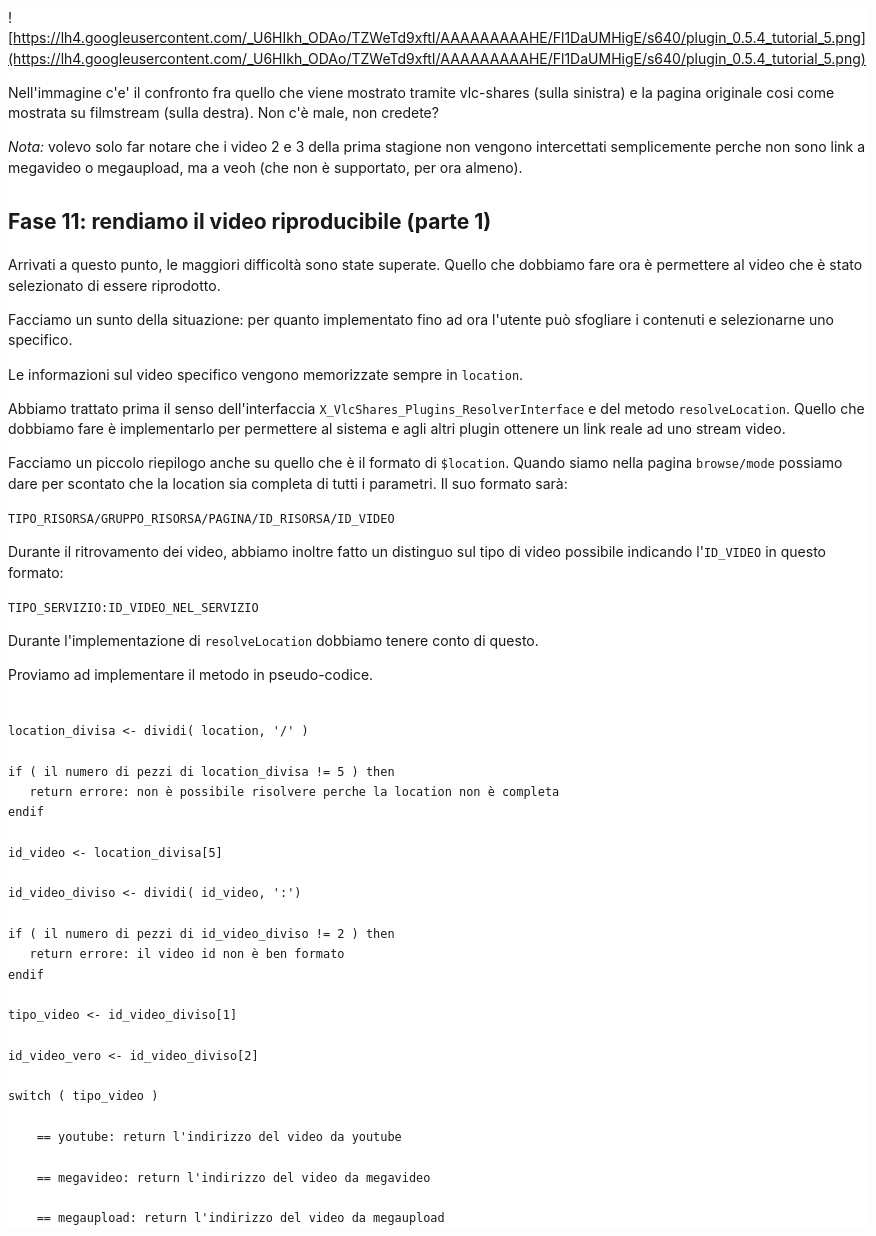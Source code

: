 ![https://lh4.googleusercontent.com/_U6HIkh_ODAo/TZWeTd9xftI/AAAAAAAAAHE/Fl1DaUMHigE/s640/plugin_0.5.4_tutorial_5.png](https://lh4.googleusercontent.com/_U6HIkh_ODAo/TZWeTd9xftI/AAAAAAAAAHE/Fl1DaUMHigE/s640/plugin_0.5.4_tutorial_5.png)

Nell'immagine c'e' il confronto fra quello che viene mostrato tramite vlc-shares (sulla sinistra) e la pagina originale cosi come mostrata su filmstream (sulla destra). Non c'è male, non credete?

_Nota:_ volevo solo far notare che i video 2 e 3 della prima stagione non vengono intercettati semplicemente perche non sono link a megavideo o megaupload, ma a veoh (che non è supportato, per ora almeno).

## Fase 11: rendiamo il video riproducibile (parte 1) ##

Arrivati a questo punto, le maggiori difficoltà sono state superate. Quello che dobbiamo fare ora è permettere al video che è stato selezionato di essere riprodotto.

Facciamo un sunto della situazione: per quanto implementato fino ad ora l'utente può sfogliare i contenuti e selezionarne uno specifico.

Le informazioni sul video specifico vengono memorizzate sempre in `location`.

Abbiamo trattato prima il senso dell'interfaccia `X_VlcShares_Plugins_ResolverInterface` e del metodo `resolveLocation`. Quello che dobbiamo fare è implementarlo per permettere al sistema e agli altri plugin ottenere un link reale ad uno stream video.

Facciamo un piccolo riepilogo anche su quello che è il formato di `$location`. Quando siamo nella pagina `browse/mode` possiamo dare per scontato che la location sia completa di tutti i parametri. Il suo formato sarà:

```
TIPO_RISORSA/GRUPPO_RISORSA/PAGINA/ID_RISORSA/ID_VIDEO
```

Durante il ritrovamento dei video, abbiamo inoltre fatto un distinguo sul tipo di video possibile indicando l'`ID_VIDEO` in questo formato:

```
TIPO_SERVIZIO:ID_VIDEO_NEL_SERVIZIO
```

Durante l'implementazione di `resolveLocation` dobbiamo tenere conto di questo.

Proviamo ad implementare il metodo in pseudo-codice.

```

location_divisa <- dividi( location, '/' )

if ( il numero di pezzi di location_divisa != 5 ) then
   return errore: non è possibile risolvere perche la location non è completa
endif 

id_video <- location_divisa[5]

id_video_diviso <- dividi( id_video, ':')

if ( il numero di pezzi di id_video_diviso != 2 ) then
   return errore: il video id non è ben formato
endif

tipo_video <- id_video_diviso[1]

id_video_vero <- id_video_diviso[2]

switch ( tipo_video )

    == youtube: return l'indirizzo del video da youtube
    
    == megavideo: return l'indirizzo del video da megavideo

    == megaupload: return l'indirizzo del video da megaupload
```